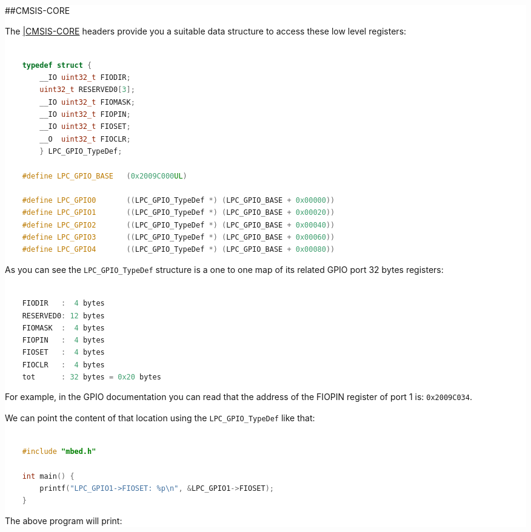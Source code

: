 
##CMSIS-CORE

The [|CMSIS-CORE](http://www.arm.com/products/processors/cortex-m/cortex-microcontroller-software-interface-standard.php) headers provide you a suitable data structure to access these low level registers:

```c

	typedef struct {
		__IO uint32_t FIODIR;
		uint32_t RESERVED0[3];
		__IO uint32_t FIOMASK;
		__IO uint32_t FIOPIN;
		__IO uint32_t FIOSET;	
		__O  uint32_t FIOCLR;
		} LPC_GPIO_TypeDef;

	#define LPC_GPIO_BASE   (0x2009C000UL)

	#define LPC_GPIO0       ((LPC_GPIO_TypeDef *) (LPC_GPIO_BASE + 0x00000))
	#define LPC_GPIO1       ((LPC_GPIO_TypeDef *) (LPC_GPIO_BASE + 0x00020))
	#define LPC_GPIO2       ((LPC_GPIO_TypeDef *) (LPC_GPIO_BASE + 0x00040))
	#define LPC_GPIO3       ((LPC_GPIO_TypeDef *) (LPC_GPIO_BASE + 0x00060))
	#define LPC_GPIO4       ((LPC_GPIO_TypeDef *) (LPC_GPIO_BASE + 0x00080))
```

As you can see the ``LPC_GPIO_TypeDef`` structure is a one to one map of its related GPIO port 32 bytes registers:

```c

	FIODIR   :  4 bytes
	RESERVED0: 12 bytes
	FIOMASK  :  4 bytes
	FIOPIN   :  4 bytes
	FIOSET   :  4 bytes
	FIOCLR   :  4 bytes	
	tot      : 32 bytes = 0x20 bytes
```

For example, in the GPIO documentation you can read that the address of the FIOPIN register of port 1 is: ``0x2009C034``.

We can point the content of that location using the  ``LPC_GPIO_TypeDef`` like that:

```c

	#include "mbed.h"

	int main() {
		printf("LPC_GPIO1->FIOSET: %p\n", &LPC_GPIO1->FIOSET);
	}
```

The above program will print:
